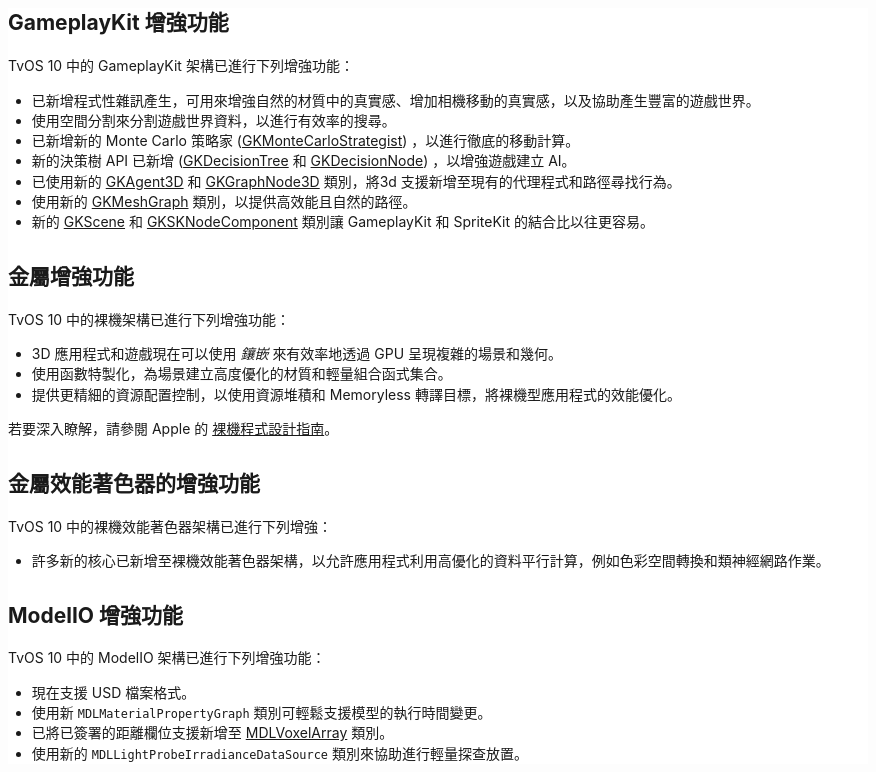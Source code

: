 <a name="GameplayKit-Enhancements"></a>

## <a name="gameplaykit-enhancements"></a>GameplayKit 增強功能

TvOS 10 中的 GameplayKit 架構已進行下列增強功能：

- 已新增程式性雜訊產生，可用來增強自然的材質中的真實感、增加相機移動的真實感，以及協助產生豐富的遊戲世界。
- 使用空間分割來分割遊戲世界資料，以進行有效率的搜尋。
- 已新增新的 Monte Carlo 策略家 ([GKMonteCarloStrategist](https://developer.apple.com/reference/gameplaykit/gkmontecarlostrategist)) ，以進行徹底的移動計算。
- 新的決策樹 API 已新增 ([GKDecisionTree](https://developer.apple.com/reference/gameplaykit/gkdecisiontree) 和 [GKDecisionNode](https://developer.apple.com/reference/gameplaykit/gkdecisionnode)) ，以增強遊戲建立 AI。
- 已使用新的 [GKAgent3D](https://developer.apple.com/reference/gameplaykit/gkagent3d) 和 [GKGraphNode3D](https://developer.apple.com/reference/gameplaykit/gkgraphnode3d) 類別，將3d 支援新增至現有的代理程式和路徑尋找行為。
- 使用新的 [GKMeshGraph](https://developer.apple.com/reference/gameplaykit/gkmeshgraph) 類別，以提供高效能且自然的路徑。
- 新的 [GKScene](https://developer.apple.com/reference/gameplaykit/gkscene) 和 [GKSKNodeComponent](https://developer.apple.com/reference/gameplaykit/gksknodecomponent) 類別讓 GameplayKit 和 SpriteKit 的結合比以往更容易。

<a name="Metal-Enhancements"></a>

## <a name="metal-enhancements"></a>金屬增強功能

TvOS 10 中的裸機架構已進行下列增強功能：

- 3D 應用程式和遊戲現在可以使用 _鑲嵌_ 來有效率地透過 GPU 呈現複雜的場景和幾何。
- 使用函數特製化，為場景建立高度優化的材質和輕量組合函式集合。
- 提供更精細的資源配置控制，以使用資源堆積和 Memoryless 轉譯目標，將裸機型應用程式的效能優化。

若要深入瞭解，請參閱 Apple 的 [裸機程式設計指南](https://developer.apple.com/library/prerelease/content/documentation/Miscellaneous/Conceptual/MetalProgrammingGuide/Introduction/Introduction.html#//apple_ref/doc/uid/TP40014221)。

<a name="Metal-Performance-Shaders-Enhancements"></a>

## <a name="metal-performance-shaders-enhancements"></a>金屬效能著色器的增強功能

TvOS 10 中的裸機效能著色器架構已進行下列增強：

- 許多新的核心已新增至裸機效能著色器架構，以允許應用程式利用高優化的資料平行計算，例如色彩空間轉換和類神經網路作業。

<a name="ModelIO-Enhancements"></a>

## <a name="modelio-enhancements"></a>ModelIO 增強功能

TvOS 10 中的 ModelIO 架構已進行下列增強功能：

- 現在支援 USD 檔案格式。
- 使用新 `MDLMaterialPropertyGraph` 類別可輕鬆支援模型的執行時間變更。
- 已將已簽署的距離欄位支援新增至 [MDLVoxelArray](https://developer.apple.com/reference/modelio/mdlvoxelarray) 類別。
- 使用新的 `MDLLightProbeIrradianceDataSource` 類別來協助進行輕量探查放置。
